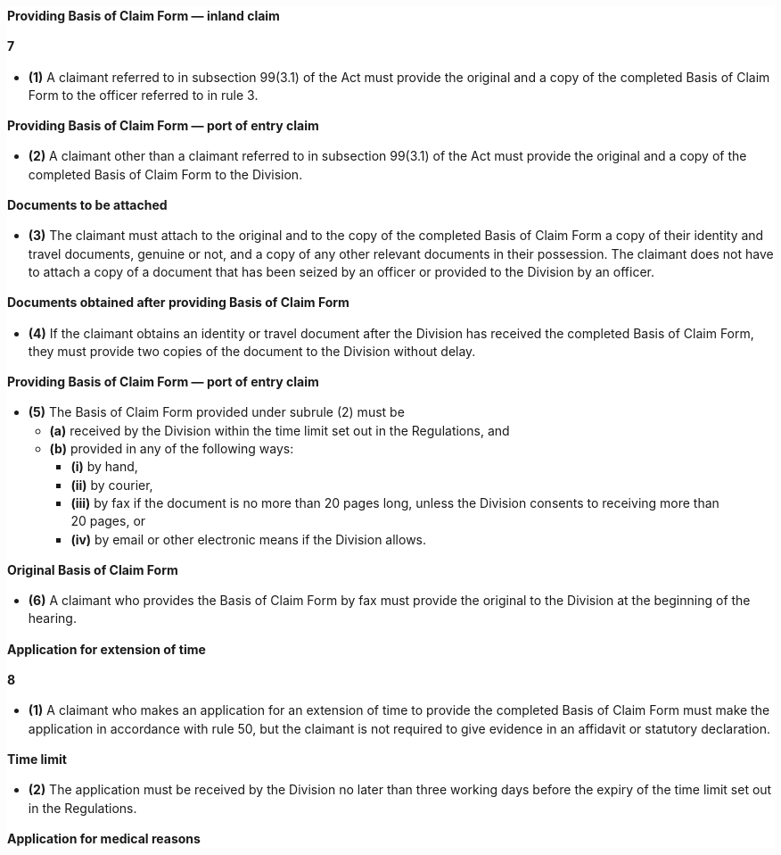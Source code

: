 


**Providing Basis of Claim Form — inland claim**

**7** 

- **(1)** A claimant referred to in subsection 99(3.1) of the Act must provide the original and a copy of the completed Basis of Claim Form to the officer referred to in rule 3.

**Providing Basis of Claim Form — port of entry claim**

- **(2)** A claimant other than a claimant referred to in subsection 99(3.1) of the Act must provide the original and a copy of the completed Basis of Claim Form to the Division.

**Documents to be attached**

- **(3)** The claimant must attach to the original and to the copy of the completed Basis of Claim Form a copy of their identity and travel documents, genuine or not, and a copy of any other relevant documents in their possession. The claimant does not have to attach a copy of a document that has been seized by an officer or provided to the Division by an officer.

**Documents obtained after providing Basis of Claim Form**

- **(4)** If the claimant obtains an identity or travel document after the Division has received the completed Basis of Claim Form, they must provide two copies of the document to the Division without delay.

**Providing Basis of Claim Form — port of entry claim**

- **(5)** The Basis of Claim Form provided under subrule (2) must be
	- **(a)** received by the Division within the time limit set out in the Regulations, and
	- **(b)** provided in any of the following ways:
		- **(i)** by hand,
		- **(ii)** by courier,
		- **(iii)** by fax if the document is no more than 20 pages long, unless the Division consents to receiving more than 20 pages, or
		- **(iv)** by email or other electronic means if the Division allows.

**Original Basis of Claim Form**

- **(6)** A claimant who provides the Basis of Claim Form by fax must provide the original to the Division at the beginning of the hearing.




**Application for extension of time**

**8** 

- **(1)** A claimant who makes an application for an extension of time to provide the completed Basis of Claim Form must make the application in accordance with rule 50, but the claimant is not required to give evidence in an affidavit or statutory declaration.

**Time limit**

- **(2)** The application must be received by the Division no later than three working days before the expiry of the time limit set out in the Regulations.

**Application for medical reasons**
